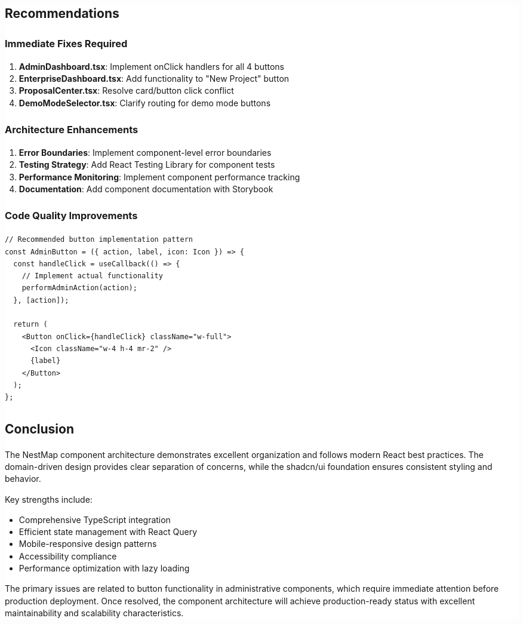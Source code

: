 ## Recommendations

### Immediate Fixes Required
1. **AdminDashboard.tsx**: Implement onClick handlers for all 4 buttons
2. **EnterpriseDashboard.tsx**: Add functionality to "New Project" button
3. **ProposalCenter.tsx**: Resolve card/button click conflict
4. **DemoModeSelector.tsx**: Clarify routing for demo mode buttons

### Architecture Enhancements
1. **Error Boundaries**: Implement component-level error boundaries
2. **Testing Strategy**: Add React Testing Library for component tests
3. **Performance Monitoring**: Implement component performance tracking
4. **Documentation**: Add component documentation with Storybook

### Code Quality Improvements
```tsx
// Recommended button implementation pattern
const AdminButton = ({ action, label, icon: Icon }) => {
  const handleClick = useCallback(() => {
    // Implement actual functionality
    performAdminAction(action);
  }, [action]);

  return (
    <Button onClick={handleClick} className="w-full">
      <Icon className="w-4 h-4 mr-2" />
      {label}
    </Button>
  );
};
```

## Conclusion

The NestMap component architecture demonstrates excellent organization and follows modern React best practices. The domain-driven design provides clear separation of concerns, while the shadcn/ui foundation ensures consistent styling and behavior.

Key strengths include:
- Comprehensive TypeScript integration
- Efficient state management with React Query
- Mobile-responsive design patterns
- Accessibility compliance
- Performance optimization with lazy loading

The primary issues are related to button functionality in administrative components, which require immediate attention before production deployment. Once resolved, the component architecture will achieve production-ready status with excellent maintainability and scalability characteristics.